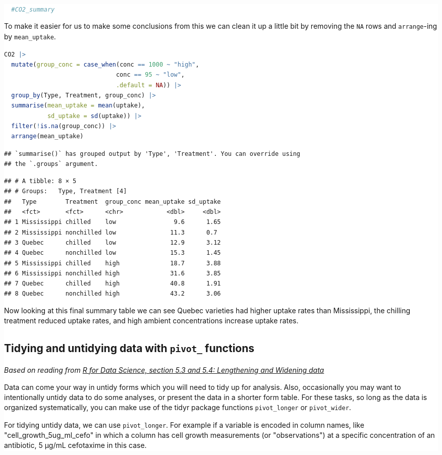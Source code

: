 ``` r
  #CO2_summary
```

To make it easier for us to make some conclusions from this we can clean it up a little bit by removing the `NA` rows and `arrange`-ing by `mean_uptake`.


``` r
CO2 |>
  mutate(group_conc = case_when(conc == 1000 ~ "high", 
                               conc == 95 ~ "low", 
                               .default = NA)) |>
  group_by(Type, Treatment, group_conc) |>
  summarise(mean_uptake = mean(uptake), 
            sd_uptake = sd(uptake)) |>
  filter(!is.na(group_conc)) |>
  arrange(mean_uptake)
```

```
## `summarise()` has grouped output by 'Type', 'Treatment'. You can override using
## the `.groups` argument.
```

```
## # A tibble: 8 × 5
## # Groups:   Type, Treatment [4]
##   Type        Treatment  group_conc mean_uptake sd_uptake
##   <fct>       <fct>      <chr>            <dbl>     <dbl>
## 1 Mississippi chilled    low                9.6      1.65
## 2 Mississippi nonchilled low               11.3      0.7 
## 3 Quebec      chilled    low               12.9      3.12
## 4 Quebec      nonchilled low               15.3      1.45
## 5 Mississippi chilled    high              18.7      3.88
## 6 Mississippi nonchilled high              31.6      3.85
## 7 Quebec      chilled    high              40.8      1.91
## 8 Quebec      nonchilled high              43.2      3.06
```

Now looking at this final summary table we can see Quebec varieties had higher uptake rates than Mississippi, the chilling treatment reduced uptake rates, and high ambient concentrations increase uptake rates.

## Tidying and untidying data with `pivot_` functions

*Based on reading from [R for Data Science, section 5.3 and 5.4: Lengthening and Widening data](https://r4ds.hadley.nz/data-tidy#sec-pivoting)*

Data can come your way in untidy forms which you will need to tidy up for analysis. Also, occasionally you may want to intentionally untidy data to do some analyses, or present the data in a shorter form table. For these tasks, so long as the data is organized systematically, you can make use of the tidyr package functions `pivot_longer` or `pivot_wider`.

For tidying untidy data, we can use `pivot_longer`. For example if a variable is encoded in column names, like "cell_growth_5ug_ml_cefo" in which a column has cell growth measurements (or "observations") at a specific concentration of an antibiotic, 5 µg/mL cefotaxime in this case.
